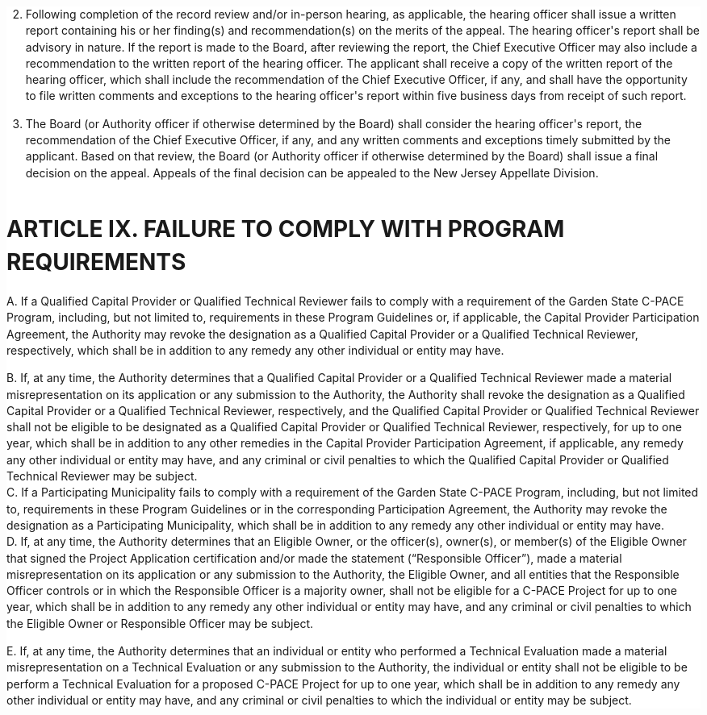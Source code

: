 2. Following completion of the record review and/or in-person hearing, as applicable, the hearing officer shall issue a written report containing his or her finding(s) and recommendation(s) on the merits of the appeal. The hearing officer's report shall be advisory in nature. If the report is made to the Board, after reviewing the report, the Chief Executive Officer may also include a recommendation to the written report of the hearing officer. The applicant shall receive a copy of the written report of the hearing officer, which shall include the recommendation of the Chief Executive Officer, if any, and shall have the opportunity to file written comments and exceptions to the hearing officer's report within five business days from receipt of such report.  

3. The Board (or Authority officer if otherwise determined by the Board) shall consider the hearing officer's report, the recommendation of the Chief Executive Officer, if any, and any written comments and exceptions timely submitted by the applicant. Based on that review, the Board (or Authority officer if otherwise determined by the Board) shall issue a final decision on the appeal. Appeals of the final decision can be appealed to the New Jersey Appellate Division.  

# ARTICLE IX. FAILURE TO COMPLY WITH PROGRAM REQUIREMENTS  

A. If a Qualified Capital Provider or Qualified Technical Reviewer fails to comply with a requirement of the Garden State C-PACE Program, including, but not limited to, requirements in these Program Guidelines or, if applicable, the Capital Provider Participation Agreement, the Authority may revoke the designation as a Qualified Capital Provider or a Qualified Technical Reviewer, respectively, which shall be in addition to any remedy any other individual or entity may have.  

B. If, at any time, the Authority determines that a Qualified Capital Provider or a Qualified Technical Reviewer made a material misrepresentation on its application or any submission to the Authority, the Authority shall revoke the designation as a Qualified Capital Provider or a Qualified Technical Reviewer, respectively, and the Qualified Capital Provider or Qualified Technical Reviewer shall not be eligible to be designated as a Qualified Capital Provider or Qualified Technical Reviewer, respectively, for up to one year, which shall be in addition to any other remedies in the Capital Provider Participation Agreement, if applicable, any remedy any other individual or entity may have, and any criminal or civil penalties to which the Qualified Capital Provider or Qualified Technical Reviewer may be subject.   
C. If a Participating Municipality fails to comply with a requirement of the Garden State C-PACE Program, including, but not limited to, requirements in these Program Guidelines or in the corresponding Participation Agreement, the Authority may revoke the designation as a Participating Municipality, which shall be in addition to any remedy any other individual or entity may have.   
D. If, at any time, the Authority determines that an Eligible Owner, or the officer(s), owner(s), or member(s) of the Eligible Owner that signed the Project Application certification and/or made the statement (“Responsible Officer”), made a material misrepresentation on its application or any submission to the Authority, the Eligible Owner, and all entities that the Responsible Officer controls or in which the Responsible Officer is a majority owner, shall not be eligible for a C-PACE Project for up to one year, which shall be in addition to any remedy any other individual or entity may have, and any criminal or civil penalties to which the Eligible Owner or  Responsible Officer may be subject.  

E. If, at any time, the Authority determines that an individual or entity who performed a Technical Evaluation made a material misrepresentation on a Technical Evaluation or any submission to the Authority, the individual or entity shall not be eligible to be perform a Technical Evaluation for a proposed C-PACE Project for up to one year, which shall be in addition to any remedy any other individual or entity may have, and any criminal or civil penalties to which the individual or entity may be subject.  
